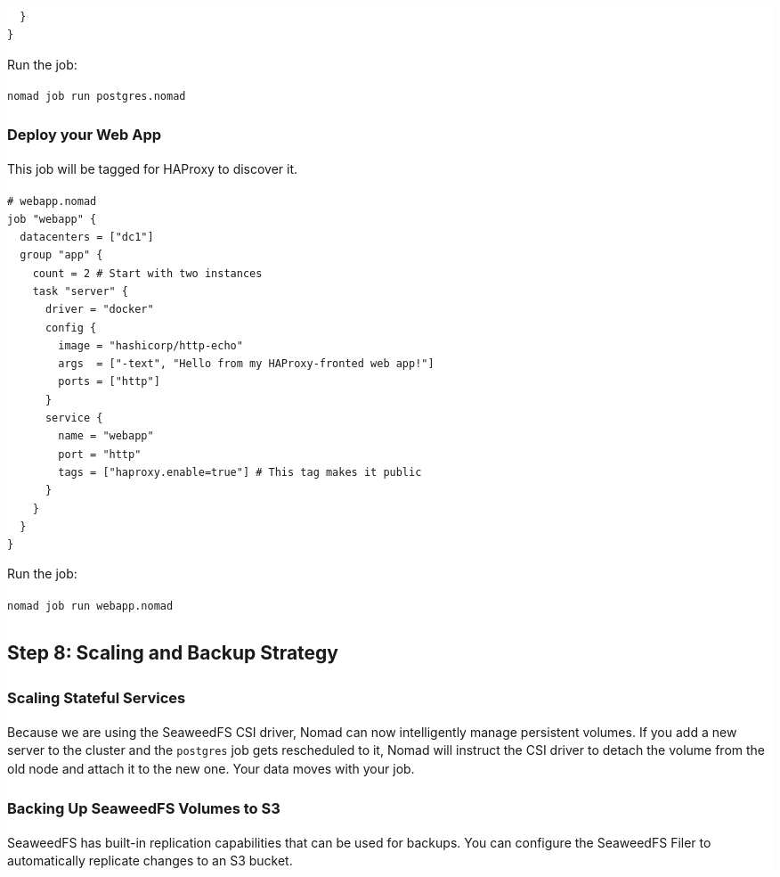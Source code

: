 ```hcl
  }
}
```
Run the job:
```bash
nomad job run postgres.nomad
```

### Deploy your Web App
This job will be tagged for HAProxy to discover it.

```hcl
# webapp.nomad
job "webapp" {
  datacenters = ["dc1"]
  group "app" {
    count = 2 # Start with two instances
    task "server" {
      driver = "docker"
      config {
        image = "hashicorp/http-echo"
        args  = ["-text", "Hello from my HAProxy-fronted web app!"]
        ports = ["http"]
      }
      service {
        name = "webapp"
        port = "http"
        tags = ["haproxy.enable=true"] # This tag makes it public
      }
    }
  }
}
```
Run the job:
```bash
nomad job run webapp.nomad
```

## Step 8: Scaling and Backup Strategy

### Scaling Stateful Services

Because we are using the SeaweedFS CSI driver, Nomad can now intelligently manage persistent volumes. If you add a new server to the cluster and the `postgres` job gets rescheduled to it, Nomad will instruct the CSI driver to detach the volume from the old node and attach it to the new one. Your data moves with your job.

### Backing Up SeaweedFS Volumes to S3

SeaweedFS has built-in replication capabilities that can be used for backups. You can configure the SeaweedFS Filer to automatically replicate changes to an S3 bucket.
